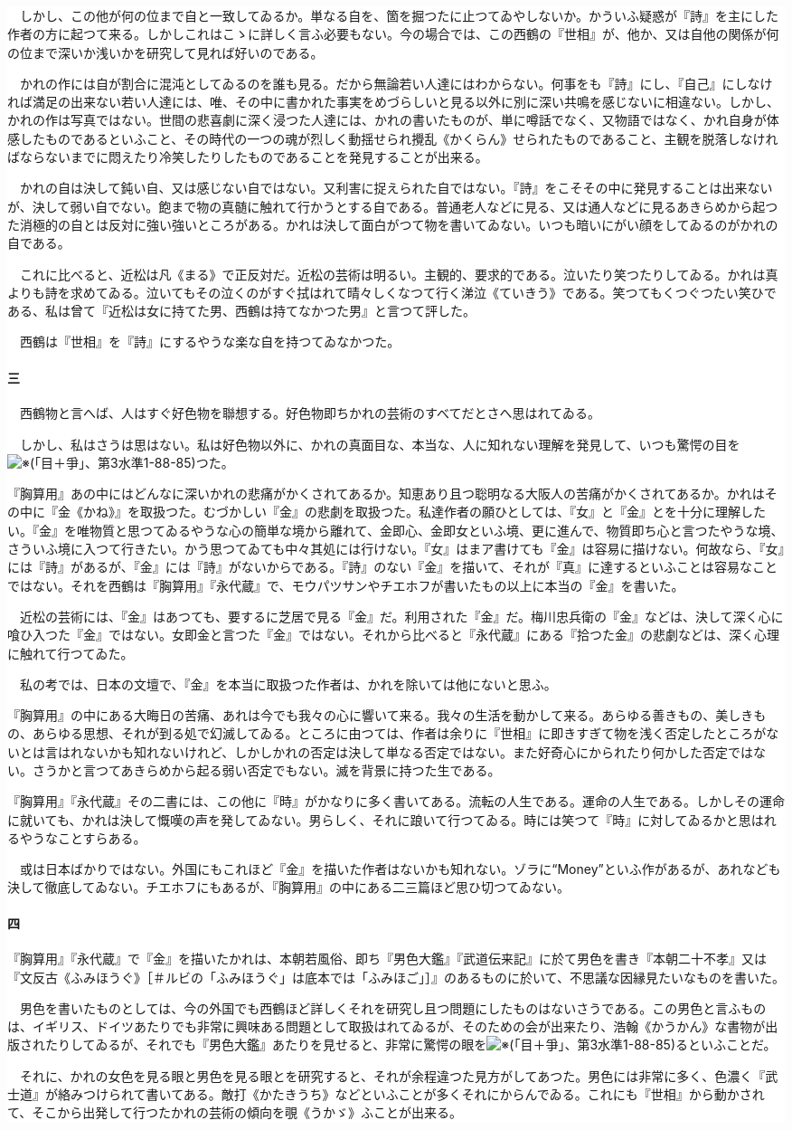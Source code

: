 　しかし、この他が何の位まで自と一致してゐるか。単なる自を、箇を掘つたに止つてゐやしないか。かういふ疑惑が『詩』を主にした作者の方に起つて来る。しかしこれはこゝに詳しく言ふ必要もない。今の場合では、この西鶴の『世相』が、他か、又は自他の関係が何の位まで深いか浅いかを研究して見れば好いのである。

　かれの作には自が割合に混沌としてゐるのを誰も見る。だから無論若い人達にはわからない。何事をも『詩』にし、『自己』にしなければ満足の出来ない若い人達には、唯、その中に書かれた事実をめづらしいと見る以外に別に深い共鳴を感じないに相違ない。しかし、かれの作は写真ではない。世間の悲喜劇に深く浸つた人達には、かれの書いたものが、単に噂話でなく、又物語ではなく、かれ自身が体感したものであるといふこと、その時代の一つの魂が烈しく動揺せられ攪乱《かくらん》せられたものであること、主観を脱落しなければならないまでに悶えたり冷笑したりしたものであることを発見することが出来る。

　かれの自は決して鈍い自、又は感じない自ではない。又利害に捉えられた自ではない。『詩』をこそその中に発見することは出来ないが、決して弱い自でない。飽まで物の真髄に触れて行かうとする自である。普通老人などに見る、又は通人などに見るあきらめから起つた消極的の自とは反対に強い強いところがある。かれは決して面白がつて物を書いてゐない。いつも暗いにがい顔をしてゐるのがかれの自である。

　これに比べると、近松は凡《まる》で正反対だ。近松の芸術は明るい。主観的、要求的である。泣いたり笑つたりしてゐる。かれは真よりも詩を求めてゐる。泣いてもその泣くのがすぐ拭はれて晴々しくなつて行く涕泣《ていきう》である。笑つてもくつぐつたい笑ひである、私は曾て『近松は女に持てた男、西鶴は持てなかつた男』と言つて評した。

　西鶴は『世相』を『詩』にするやうな楽な自を持つてゐなかつた。



#### 三




　西鶴物と言へば、人はすぐ好色物を聯想する。好色物即ちかれの芸術のすべてだとさへ思はれてゐる。

　しかし、私はさうは思はない。私は好色物以外に、かれの真面目な、本当な、人に知れない理解を発見して、いつも驚愕の目を![※(「目＋爭」、第3水準1-88-85)](https://www.aozora.gr.jp/cards/000214/files/../../../gaiji/1-88/1-88-85.png)つた。

『胸算用』あの中にはどんなに深いかれの悲痛がかくされてあるか。知恵あり且つ聡明なる大阪人の苦痛がかくされてあるか。かれはその中に『金《かね》』を取扱つた。むづかしい『金』の悲劇を取扱つた。私達作者の願ひとしては、『女』と『金』とを十分に理解したい。『金』を唯物質と思つてゐるやうな心の簡単な境から離れて、金即心、金即女といふ境、更に進んで、物質即ち心と言つたやうな境、さういふ境に入つて行きたい。かう思つてゐても中々其処には行けない。『女』はまア書けても『金』は容易に描けない。何故なら、『女』には『詩』があるが、『金』には『詩』がないからである。『詩』のない『金』を描いて、それが『真』に達するといふことは容易なことではない。それを西鶴は『胸算用』『永代蔵』で、モウパツサンやチエホフが書いたもの以上に本当の『金』を書いた。

　近松の芸術には、『金』はあつても、要するに芝居で見る『金』だ。利用された『金』だ。梅川忠兵衛の『金』などは、決して深く心に喰ひ入つた『金』ではない。女即金と言つた『金』ではない。それから比べると『永代蔵』にある『拾つた金』の悲劇などは、深く心理に触れて行つてゐた。

　私の考では、日本の文壇で、『金』を本当に取扱つた作者は、かれを除いては他にないと思ふ。

『胸算用』の中にある大晦日の苦痛、あれは今でも我々の心に響いて来る。我々の生活を動かして来る。あらゆる善きもの、美しきもの、あらゆる思想、それが到る処で幻滅してゐる。ところに由つては、作者は余りに『世相』に即きすぎて物を浅く否定したところがないとは言はれないかも知れないけれど、しかしかれの否定は決して単なる否定ではない。また好奇心にかられたり何かした否定ではない。さうかと言つてあきらめから起る弱い否定でもない。滅を背景に持つた生である。

『胸算用』『永代蔵』その二書には、この他に『時』がかなりに多く書いてある。流転の人生である。運命の人生である。しかしその運命に就いても、かれは決して慨嘆の声を発してゐない。男らしく、それに踉いて行つてゐる。時には笑つて『時』に対してゐるかと思はれるやうなことすらある。

　或は日本ばかりではない。外国にもこれほど『金』を描いた作者はないかも知れない。ゾラに“Money”といふ作があるが、あれなども決して徹底してゐない。チエホフにもあるが、『胸算用』の中にある二三篇ほど思ひ切つてゐない。



#### 四




『胸算用』『永代蔵』で『金』を描いたかれは、本朝若風俗、即ち『男色大鑑』『武道伝来記』に於て男色を書き『本朝二十不孝』又は『文反古《ふみほうぐ》［＃ルビの「ふみほうぐ」は底本では「ふみほご」］』のあるものに於いて、不思議な因縁見たいなものを書いた。

　男色を書いたものとしては、今の外国でも西鶴ほど詳しくそれを研究し且つ問題にしたものはないさうである。この男色と言ふものは、イギリス、ドイツあたりでも非常に興味ある問題として取扱はれてゐるが、そのための会が出来たり、浩翰《かうかん》な書物が出版されたりしてゐるが、それでも『男色大鑑』あたりを見せると、非常に驚愕の眼を![※(「目＋爭」、第3水準1-88-85)](https://www.aozora.gr.jp/cards/000214/files/../../../gaiji/1-88/1-88-85.png)るといふことだ。

　それに、かれの女色を見る眼と男色を見る眼とを研究すると、それが余程違つた見方がしてあつた。男色には非常に多く、色濃く『武士道』が絡みつけられて書いてある。敵打《かたきうち》などといふことが多くそれにからんでゐる。これにも『世相』から動かされて、そこから出発して行つたかれの芸術の傾向を覗《うかゞ》ふことが出来る。
